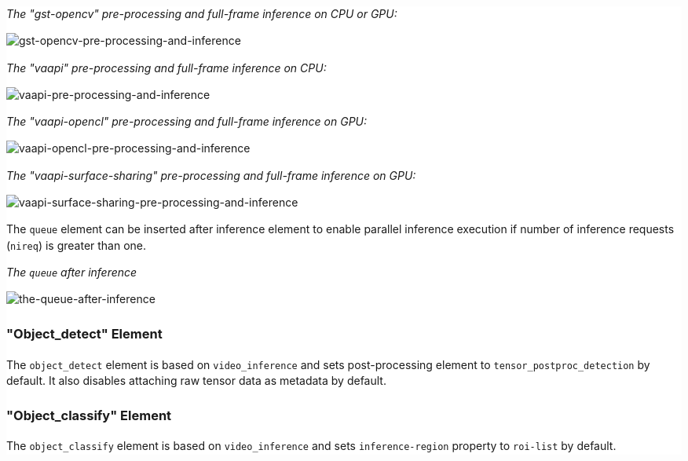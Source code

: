 *The "gst-opencv" pre-processing and full-frame inference on CPU or GPU:*

![gst-opencv-pre-processing-and-inference](../_images/gst-opencv-pre-processing-and-inference.svg)

*The "vaapi" pre-processing and full-frame inference on CPU:*

![vaapi-pre-processing-and-inference](../_images/vaapi-pre-processing-and-inference.svg)

*The "vaapi-opencl" pre-processing and full-frame inference on GPU:*

![vaapi-opencl-pre-processing-and-inference](../_images/vaapi-opencl-pre-processing-and-inference.svg)

*The "vaapi-surface-sharing" pre-processing and full-frame inference on GPU:*

![vaapi-surface-sharing-pre-processing-and-inference](../_images/vaapi-surface-sharing-pre-processing-and-inference.svg)

The `queue` element can be inserted after inference element to enable
parallel inference execution if number of inference requests (`nireq`)
is greater than one.

*The ``queue`` after inference*

![the-queue-after-inference](../_images/the-queue-after-inference.svg)


### "Object_detect" Element

The `object_detect` element is based on `video_inference` and sets
post-processing element to `tensor_postproc_detection` by default. It
also disables attaching raw tensor data as metadata by default.

### "Object_classify" Element

The `object_classify` element is based on `video_inference` and sets
`inference-region` property to `roi-list` by default.
